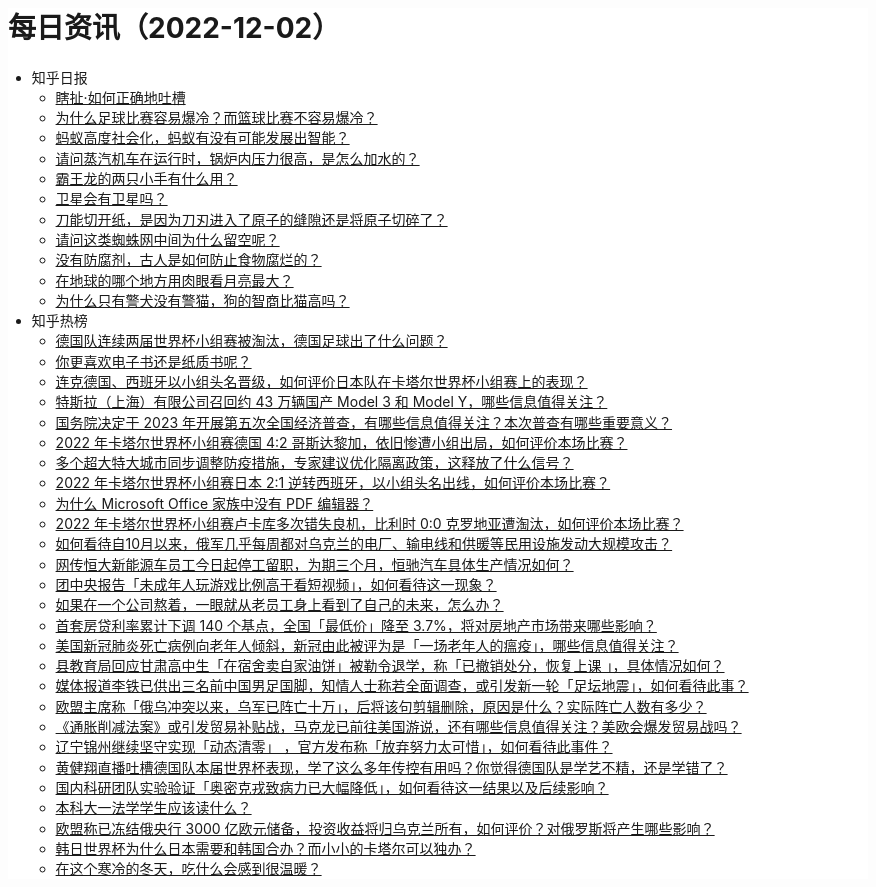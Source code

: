 # 每日资讯（2022-12-02）

- 知乎日报
  - [瞎扯·如何正确地吐槽](https://daily.zhihu.com/story/9755711)
  - [为什么足球比赛容易爆冷？而篮球比赛不容易爆冷？](https://daily.zhihu.com/story/9755713)
  - [蚂蚁高度社会化，蚂蚁有没有可能发展出智能？](https://daily.zhihu.com/story/9755721)
  - [请问蒸汽机车在运行时，锅炉内压力很高，是怎么加水的？](https://daily.zhihu.com/story/9755722)
  - [霸王龙的两只小手有什么用？](https://daily.zhihu.com/story/9755723)
  - [卫星会有卫星吗？](https://daily.zhihu.com/story/9755730)
  - [刀能切开纸，是因为刀刃进入了原子的缝隙还是将原子切碎了？](https://daily.zhihu.com/story/9755682)
  - [请问这类蜘蛛网中间为什么留空呢？](https://daily.zhihu.com/story/9755684)
  - [没有防腐剂，古人是如何防止食物腐烂的？](https://daily.zhihu.com/story/9755693)
  - [在地球的哪个地方用肉眼看月亮最大？](https://daily.zhihu.com/story/9755701)
  - [为什么只有警犬没有警猫，狗的智商比猫高吗？](https://daily.zhihu.com/story/9755678)
- 知乎热榜
  - [德国队连续两届世界杯小组赛被淘汰，德国足球出了什么问题？](https://www.zhihu.com/question/570108019/answer/2783603097)
  - [你更喜欢电子书还是纸质书呢？](https://www.zhihu.com/question/568994624/answer/2783608154)
  - [连克德国、西班牙以小组头名晋级，如何评价日本队在卡塔尔世界杯小组赛上的表现？](https://www.zhihu.com/question/570109114/answer/2783571918)
  - [特斯拉（上海）有限公司召回约 43 万辆国产 Model 3 和 Model Y，哪些信息值得关注？](https://www.zhihu.com/question/569973724/answer/2783000042)
  - [国务院决定于 2023 年开展第五次全国经济普查，有哪些信息值得关注？本次普查有哪些重要意义？](https://www.zhihu.com/question/569987910/answer/2783121881)
  - [2022 年卡塔尔世界杯小组赛德国 4:2 哥斯达黎加，依旧惨遭小组出局，如何评价本场比赛？](https://www.zhihu.com/question/570014812/answer/2783567235)
  - [多个超大特大城市同步调整防疫措施，专家建议优化隔离政策，这释放了什么信号？](https://www.zhihu.com/question/569975453/answer/2783577357)
  - [2022 年卡塔尔世界杯小组赛日本 2:1 逆转西班牙，以小组头名出线，如何评价本场比赛？](https://www.zhihu.com/question/570014727/answer/2783557360)
  - [为什么 Microsoft Office 家族中没有 PDF 编辑器？](https://www.zhihu.com/question/266845010/answer/2783546691)
  - [2022 年卡塔尔世界杯小组赛卢卡库多次错失良机，比利时 0:0 克罗地亚遭淘汰，如何评价本场比赛？](https://www.zhihu.com/question/570014350/answer/2783516588)
  - [如何看待自10月以来，俄军几乎每周都对乌克兰的电厂、输电线和供暖等民用设施发动大规模攻击？](https://www.zhihu.com/question/569876299/answer/2783491498)
  - [网传恒大新能源车员工今日起停工留职，为期三个月，恒驰汽车具体生产情况如何？](https://www.zhihu.com/question/569958882/answer/2782795588)
  - [团中央报告「未成年人玩游戏比例高于看短视频」，如何看待这一现象？](https://www.zhihu.com/question/569827914/answer/2783479572)
  - [如果在一个公司熬着，一眼就从老员工身上看到了自己的未来，怎么办？](https://www.zhihu.com/question/562254355/answer/2783443463)
  - [首套房贷利率累计下调 140 个基点，全国「最低价」降至 3.7%，将对房地产市场带来哪些影响？](https://www.zhihu.com/question/569818580/answer/2782879794)
  - [美国新冠肺炎死亡病例向老年人倾斜，新冠由此被评为是「一场老年人的瘟疫」，哪些信息值得关注？](https://www.zhihu.com/question/569933318/answer/2783249136)
  - [县教育局回应甘肃高中生「在宿舍卖自家油饼」被勒令退学，称「已撤销处分，恢复上课 」，具体情况如何？](https://www.zhihu.com/question/569967345/answer/2782991732)
  - [媒体报道李铁已供出三名前中国男足国脚，知情人士称若全面调查，或引发新一轮「足坛地震」，如何看待此事？](https://www.zhihu.com/question/569937001/answer/2783203361)
  - [欧盟主席称「俄乌冲突以来，乌军已阵亡十万」，后将该句剪辑删除，原因是什么？实际阵亡人数有多少？](https://www.zhihu.com/question/569984505/answer/2783181767)
  - [《通胀削减法案》或引发贸易补贴战，马克龙已前往美国游说，还有哪些信息值得关注？美欧会爆发贸易战吗？](https://www.zhihu.com/question/569959604/answer/2783181031)
  - [辽宁锦州继续坚守实现「动态清零」 ，官方发布称「放弃努力太可惜」，如何看待此事件？](https://www.zhihu.com/question/569980329/answer/2783106546)
  - [黄健翔直播吐槽德国队本届世界杯表现，学了这么多年传控有用吗？你觉得德国队是学艺不精，还是学错了？](https://www.zhihu.com/question/569835277/answer/2782679256)
  - [国内科研团队实验验证「奥密克戎致病力已大幅降低」，如何看待这一结果以及后续影响？](https://www.zhihu.com/question/569919176/answer/2782762000)
  - [本科大一法学学生应该读什么？](https://www.zhihu.com/question/308920265/answer/2782876075)
  - [欧盟称已冻结俄央行 3000 亿欧元储备，投资收益将归乌克兰所有，如何评价？对俄罗斯将产生哪些影响？](https://www.zhihu.com/question/569948376/answer/2782727723)
  - [韩日世界杯为什么日本需要和韩国合办？而小小的卡塔尔可以独办？](https://www.zhihu.com/question/567962401/answer/2782662068)
  - [在这个寒冷的冬天，吃什么会感到很温暖？](https://www.zhihu.com/question/569395435/answer/2782633112)